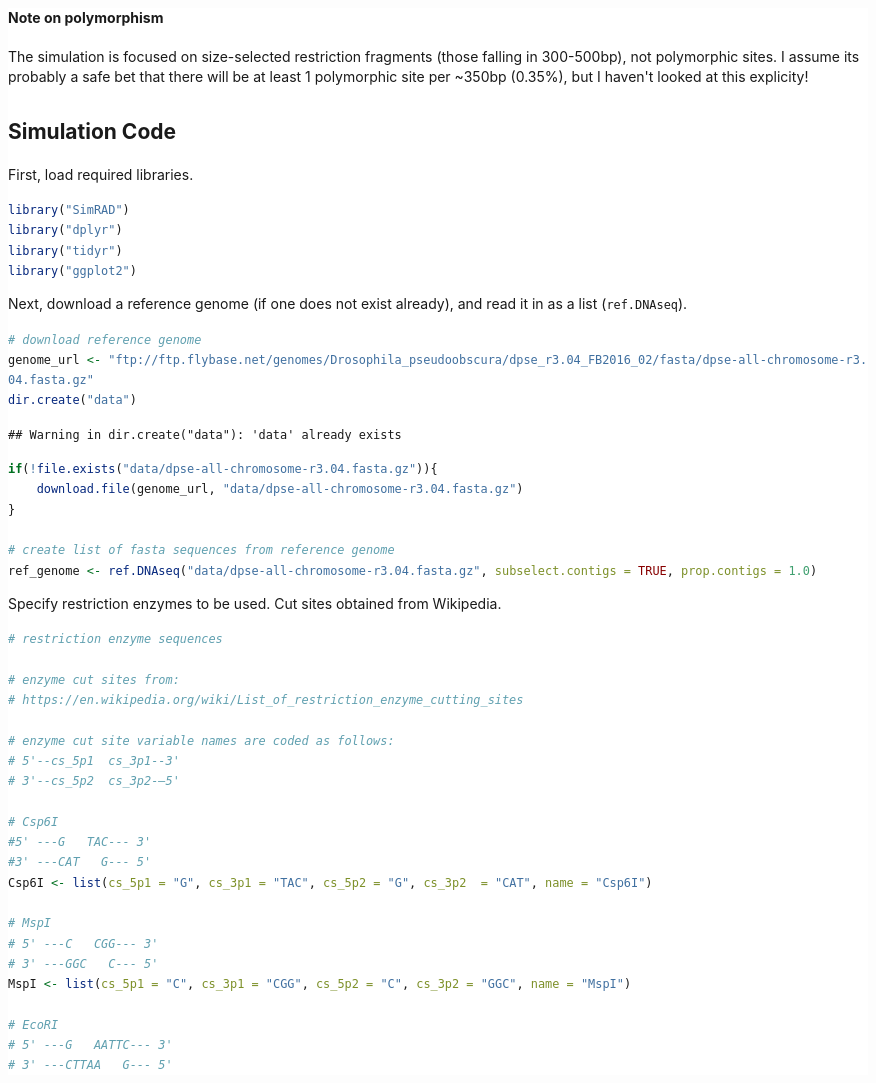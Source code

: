#### Note on polymorphism

The simulation is focused on size-selected restriction fragments (those falling in 300-500bp), not polymorphic sites. I assume its probably a safe bet that there will be at least 1 polymorphic site per ~350bp (0.35%), but I haven't looked at this explicity!

## Simulation Code

First, load required libraries.

```r
library("SimRAD")
library("dplyr")
library("tidyr")
library("ggplot2")
```


Next, download a reference genome (if one does not exist already), and read it in as a list (`ref.DNAseq`).


```r
# download reference genome
genome_url <- "ftp://ftp.flybase.net/genomes/Drosophila_pseudoobscura/dpse_r3.04_FB2016_02/fasta/dpse-all-chromosome-r3.04.fasta.gz"
dir.create("data")
```

```
## Warning in dir.create("data"): 'data' already exists
```

```r
if(!file.exists("data/dpse-all-chromosome-r3.04.fasta.gz")){
	download.file(genome_url, "data/dpse-all-chromosome-r3.04.fasta.gz")
}

# create list of fasta sequences from reference genome
ref_genome <- ref.DNAseq("data/dpse-all-chromosome-r3.04.fasta.gz", subselect.contigs = TRUE, prop.contigs = 1.0)
```


Specify restriction enzymes to be used. Cut sites obtained from Wikipedia.


```r
# restriction enzyme sequences

# enzyme cut sites from:
# https://en.wikipedia.org/wiki/List_of_restriction_enzyme_cutting_sites

# enzyme cut site variable names are coded as follows: 
# 5'--cs_5p1  cs_3p1--3'
# 3'--cs_5p2  cs_3p2-—5'

# Csp6I
#5' ---G   TAC--- 3'
#3' ---CAT   G--- 5'
Csp6I <- list(cs_5p1 = "G", cs_3p1 = "TAC", cs_5p2 = "G", cs_3p2  = "CAT", name = "Csp6I")
	
# MspI
# 5' ---C   CGG--- 3'
# 3' ---GGC   C--- 5'
MspI <- list(cs_5p1 = "C", cs_3p1 = "CGG", cs_5p2 = "C", cs_3p2 = "GGC", name = "MspI")

# EcoRI
# 5' ---G   AATTC--- 3'
# 3' ---CTTAA   G--- 5'
```